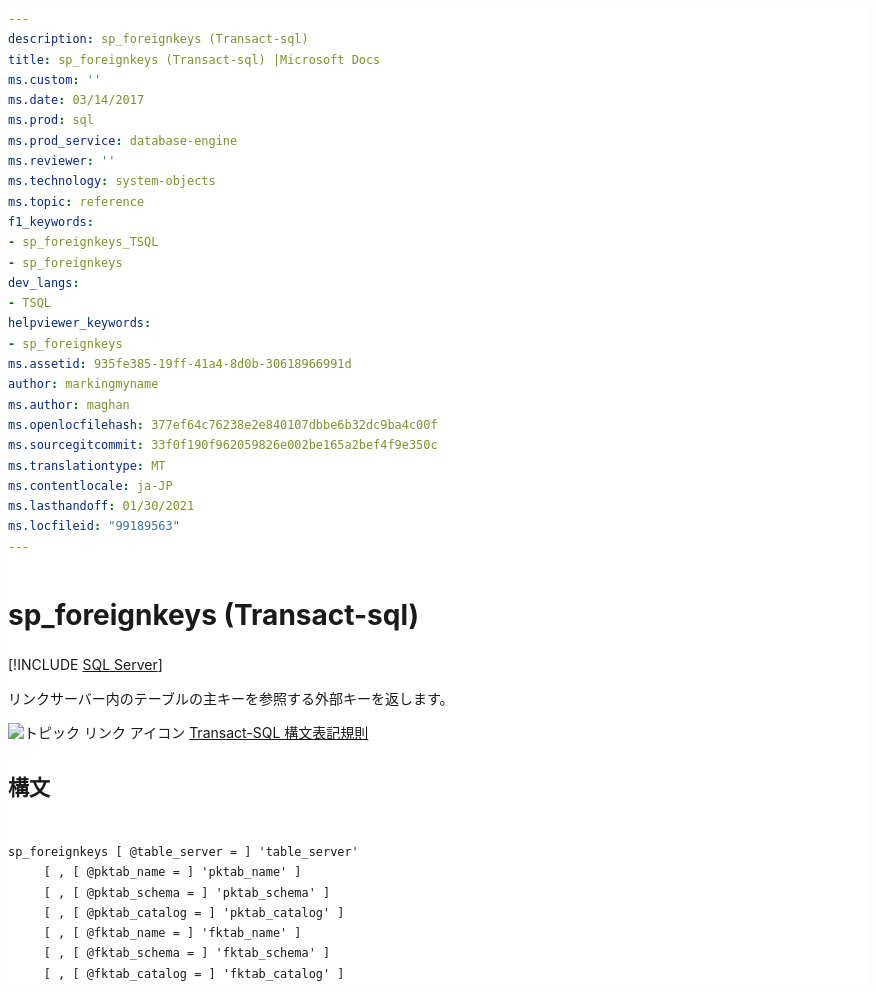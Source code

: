 ```yaml
---
description: sp_foreignkeys (Transact-sql)
title: sp_foreignkeys (Transact-sql) |Microsoft Docs
ms.custom: ''
ms.date: 03/14/2017
ms.prod: sql
ms.prod_service: database-engine
ms.reviewer: ''
ms.technology: system-objects
ms.topic: reference
f1_keywords:
- sp_foreignkeys_TSQL
- sp_foreignkeys
dev_langs:
- TSQL
helpviewer_keywords:
- sp_foreignkeys
ms.assetid: 935fe385-19ff-41a4-8d0b-30618966991d
author: markingmyname
ms.author: maghan
ms.openlocfilehash: 377ef64c76238e2e840107dbbe6b32dc9ba4c00f
ms.sourcegitcommit: 33f0f190f962059826e002be165a2bef4f9e350c
ms.translationtype: MT
ms.contentlocale: ja-JP
ms.lasthandoff: 01/30/2021
ms.locfileid: "99189563"
---
```

# <a name="sp_foreignkeys-transact-sql"></a>sp_foreignkeys (Transact-sql)
[!INCLUDE [SQL Server](../../includes/applies-to-version/sqlserver.md)]

  リンクサーバー内のテーブルの主キーを参照する外部キーを返します。  
  
 ![トピック リンク アイコン](../../database-engine/configure-windows/media/topic-link.gif "トピック リンク アイコン") [Transact-SQL 構文表記規則](../../t-sql/language-elements/transact-sql-syntax-conventions-transact-sql.md)  
  
## <a name="syntax"></a>構文  
  
```  
  
sp_foreignkeys [ @table_server = ] 'table_server'   
     [ , [ @pktab_name = ] 'pktab_name' ]   
     [ , [ @pktab_schema = ] 'pktab_schema' ]   
     [ , [ @pktab_catalog = ] 'pktab_catalog' ]   
     [ , [ @fktab_name = ] 'fktab_name' ]   
     [ , [ @fktab_schema = ] 'fktab_schema' ]   
     [ , [ @fktab_catalog = ] 'fktab_catalog' ]  
```  
  